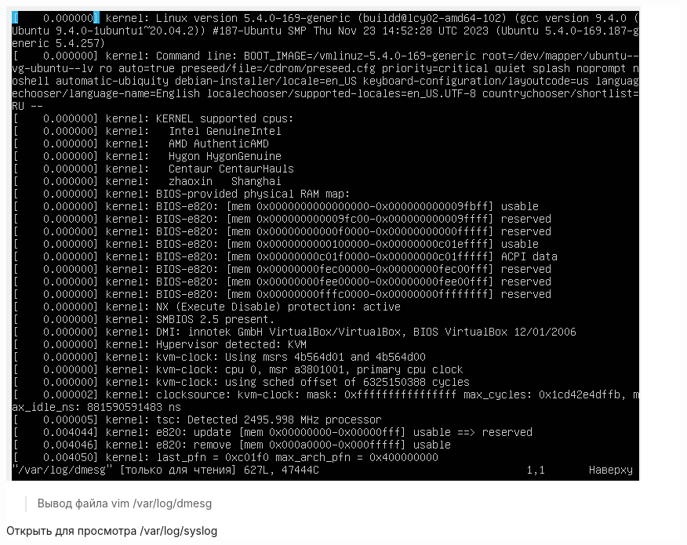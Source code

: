 ![Part14-1.PNG](linux1/Part14-1.PNG)
>Вывод файла vim /var/log/dmesg

Открыть для просмотра /var/log/syslog
